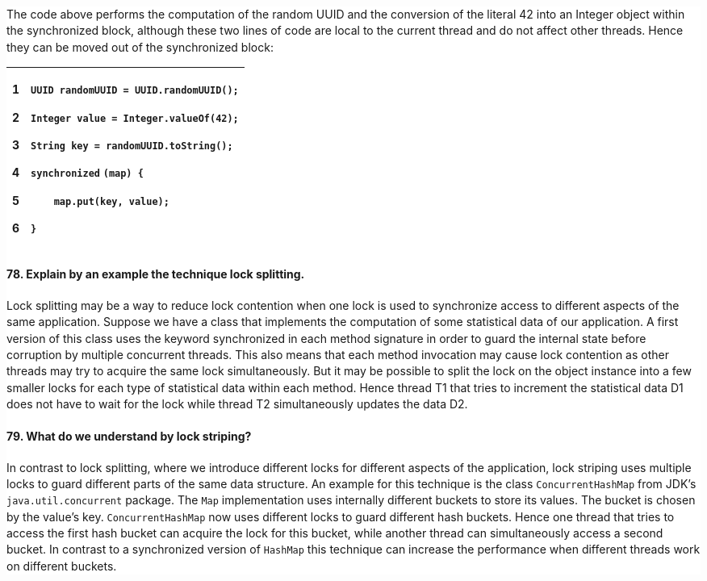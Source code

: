 The code above performs the computation of the random UUID and the conversion of the literal 42 into an Integer object within the synchronized block, although these two lines of code are local to the current thread and do not affect other threads. Hence they can be moved out of the synchronized block:

<table>
  <thead>
    <tr>
      <th style="text-align:left">
        <p>1</p>
        <p>2</p>
        <p>3</p>
        <p>4</p>
        <p>5</p>
        <p>6</p>
      </th>
      <th style="text-align:left">
        <p><code>UUID randomUUID = UUID.randomUUID();</code>
        </p>
        <p><code>Integer value = Integer.valueOf(42);</code>
        </p>
        <p><code>String key = randomUUID.toString();</code>
        </p>
        <p><code>synchronized</code>  <code>(map) {</code>
        </p>
        <p><code>    map.put(key, value);</code>
        </p>
        <p><code>}</code>
        </p>
      </th>
    </tr>
  </thead>
  <tbody></tbody>
</table>

#### 78. Explain by an example the technique lock splitting.

Lock splitting may be a way to reduce lock contention when one lock is used to synchronize access to different aspects of the same application. Suppose we have a class that implements the computation of some statistical data of our application. A first version of this class uses the keyword synchronized in each method signature in order to guard the internal state before corruption by multiple concurrent threads. This also means that each method invocation may cause lock contention as other threads may try to acquire the same lock simultaneously. But it may be possible to split the lock on the object instance into a few smaller locks for each type of statistical data within each method. Hence thread T1 that tries to increment the statistical data D1 does not have to wait for the lock while thread T2 simultaneously updates the data D2.

#### 79. What do we understand by lock striping?

In contrast to lock splitting, where we introduce different locks for different aspects of the application, lock striping uses multiple locks to guard different parts of the same data structure. An example for this technique is the class `ConcurrentHashMap` from JDK’s `java.util.concurrent` package. The `Map` implementation uses internally different buckets to store its values. The bucket is chosen by the value’s key. `ConcurrentHashMap` now uses different locks to guard different hash buckets. Hence one thread that tries to access the first hash bucket can acquire the lock for this bucket, while another thread can simultaneously access a second bucket. In contrast to a synchronized version of `HashMap` this technique can increase the performance when different threads work on different buckets.
